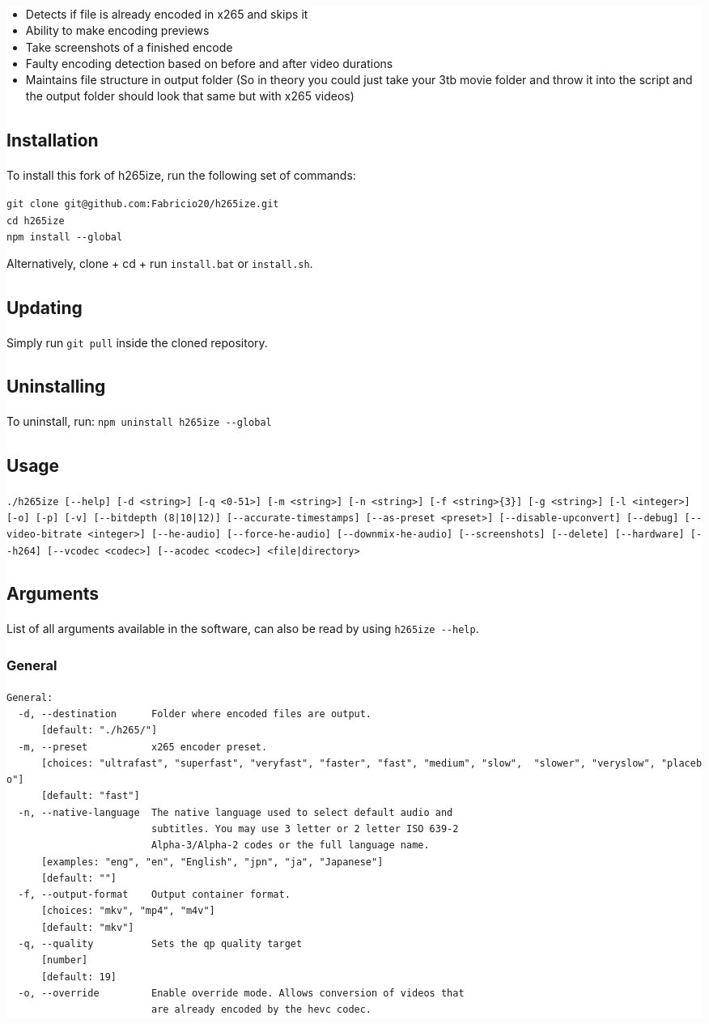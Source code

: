 - Detects if file is already encoded in x265 and skips it
- Ability to make encoding previews
- Take screenshots of a finished encode
- Faulty encoding detection based on before and after video durations
- Maintains file structure in output folder (So in theory you could just take your 3tb movie folder and throw it into the script and the output folder should look that same but with x265 videos)

## Installation

To install this fork of h265ize, run the following set of commands:

```
git clone git@github.com:Fabricio20/h265ize.git
cd h265ize
npm install --global
```

Alternatively, clone + cd + run `install.bat` or `install.sh`.

## Updating

Simply run `git pull` inside the cloned repository.

## Uninstalling

To uninstall, run:
`npm uninstall h265ize --global`

## Usage

```
./h265ize [--help] [-d <string>] [-q <0-51>] [-m <string>] [-n <string>] [-f <string>{3}] [-g <string>] [-l <integer>] [-o] [-p] [-v] [--bitdepth (8|10|12)] [--accurate-timestamps] [--as-preset <preset>] [--disable-upconvert] [--debug] [--video-bitrate <integer>] [--he-audio] [--force-he-audio] [--downmix-he-audio] [--screenshots] [--delete] [--hardware] [--h264] [--vcodec <codec>] [--acodec <codec>] <file|directory>
````

## Arguments

List of all arguments available in the software, can also be read by using `h265ize --help`.

### General
```
General:
  -d, --destination      Folder where encoded files are output.
      [default: "./h265/"]
  -m, --preset           x265 encoder preset.
      [choices: "ultrafast", "superfast", "veryfast", "faster", "fast", "medium", "slow",  "slower", "veryslow", "placebo"]
      [default: "fast"]
  -n, --native-language  The native language used to select default audio and
                         subtitles. You may use 3 letter or 2 letter ISO 639-2
                         Alpha-3/Alpha-2 codes or the full language name.
      [examples: "eng", "en", "English", "jpn", "ja", "Japanese"]
      [default: ""]
  -f, --output-format    Output container format.
      [choices: "mkv", "mp4", "m4v"]
      [default: "mkv"]
  -q, --quality          Sets the qp quality target       
      [number]
      [default: 19]
  -o, --override         Enable override mode. Allows conversion of videos that
                         are already encoded by the hevc codec.
```